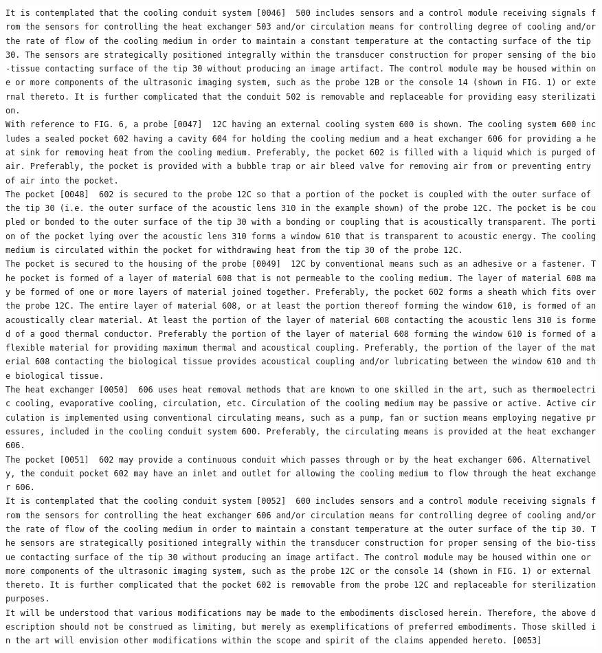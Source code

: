     It is contemplated that the cooling conduit system [0046]  500 includes sensors and a control module receiving signals from the sensors for controlling the heat exchanger 503 and/or circulation means for controlling degree of cooling and/or the rate of flow of the cooling medium in order to maintain a constant temperature at the contacting surface of the tip 30. The sensors are strategically positioned integrally within the transducer construction for proper sensing of the bio-tissue contacting surface of the tip 30 without producing an image artifact. The control module may be housed within one or more components of the ultrasonic imaging system, such as the probe 12B or the console 14 (shown in FIG. 1) or external thereto. It is further complicated that the conduit 502 is removable and replaceable for providing easy sterilization. 
    With reference to FIG. 6, a probe [0047]  12C having an external cooling system 600 is shown. The cooling system 600 includes a sealed pocket 602 having a cavity 604 for holding the cooling medium and a heat exchanger 606 for providing a heat sink for removing heat from the cooling medium. Preferably, the pocket 602 is filled with a liquid which is purged of air. Preferably, the pocket is provided with a bubble trap or air bleed valve for removing air from or preventing entry of air into the pocket. 
    The pocket [0048]  602 is secured to the probe 12C so that a portion of the pocket is coupled with the outer surface of the tip 30 (i.e. the outer surface of the acoustic lens 310 in the example shown) of the probe 12C. The pocket is be coupled or bonded to the outer surface of the tip 30 with a bonding or coupling that is acoustically transparent. The portion of the pocket lying over the acoustic lens 310 forms a window 610 that is transparent to acoustic energy. The cooling medium is circulated within the pocket for withdrawing heat from the tip 30 of the probe 12C. 
    The pocket is secured to the housing of the probe [0049]  12C by conventional means such as an adhesive or a fastener. The pocket is formed of a layer of material 608 that is not permeable to the cooling medium. The layer of material 608 may be formed of one or more layers of material joined together. Preferably, the pocket 602 forms a sheath which fits over the probe 12C. The entire layer of material 608, or at least the portion thereof forming the window 610, is formed of an acoustically clear material. At least the portion of the layer of material 608 contacting the acoustic lens 310 is formed of a good thermal conductor. Preferably the portion of the layer of material 608 forming the window 610 is formed of a flexible material for providing maximum thermal and acoustical coupling. Preferably, the portion of the layer of the material 608 contacting the biological tissue provides acoustical coupling and/or lubricating between the window 610 and the biological tissue. 
    The heat exchanger [0050]  606 uses heat removal methods that are known to one skilled in the art, such as thermoelectric cooling, evaporative cooling, circulation, etc. Circulation of the cooling medium may be passive or active. Active circulation is implemented using conventional circulating means, such as a pump, fan or suction means employing negative pressures, included in the cooling conduit system 600. Preferably, the circulating means is provided at the heat exchanger 606. 
    The pocket [0051]  602 may provide a continuous conduit which passes through or by the heat exchanger 606. Alternatively, the conduit pocket 602 may have an inlet and outlet for allowing the cooling medium to flow through the heat exchanger 606. 
    It is contemplated that the cooling conduit system [0052]  600 includes sensors and a control module receiving signals from the sensors for controlling the heat exchanger 606 and/or circulation means for controlling degree of cooling and/or the rate of flow of the cooling medium in order to maintain a constant temperature at the outer surface of the tip 30. The sensors are strategically positioned integrally within the transducer construction for proper sensing of the bio-tissue contacting surface of the tip 30 without producing an image artifact. The control module may be housed within one or more components of the ultrasonic imaging system, such as the probe 12C or the console 14 (shown in FIG. 1) or external thereto. It is further complicated that the pocket 602 is removable from the probe 12C and replaceable for sterilization purposes. 
    It will be understood that various modifications may be made to the embodiments disclosed herein. Therefore, the above description should not be construed as limiting, but merely as exemplifications of preferred embodiments. Those skilled in the art will envision other modifications within the scope and spirit of the claims appended hereto. [0053]
